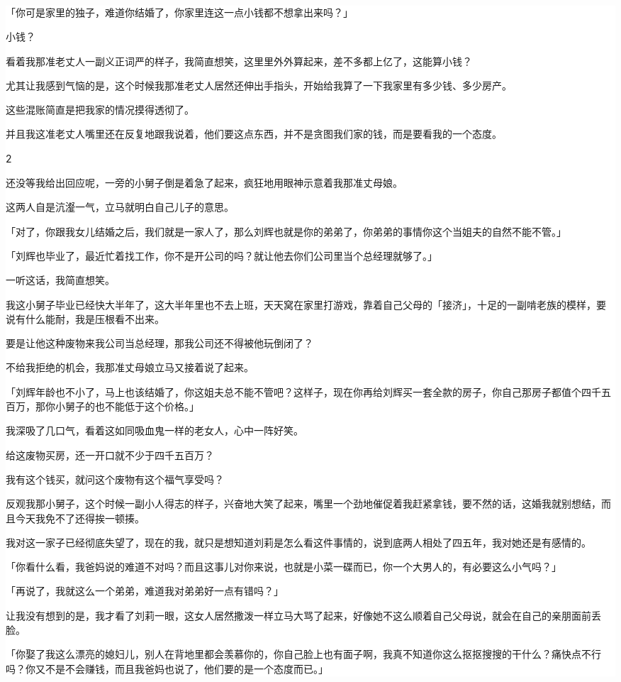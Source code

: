 
「你可是家里的独子，难道你结婚了，你家里连这一点小钱都不想拿出来吗？」


小钱？


看着我那准老丈人一副义正词严的样子，我简直想笑，这里里外外算起来，差不多都上亿了，这能算小钱？


尤其让我感到气恼的是，这个时候我那准老丈人居然还伸出手指头，开始给我算了一下我家里有多少钱、多少房产。


这些混账简直是把我家的情况摸得透彻了。


并且我这准老丈人嘴里还在反复地跟我说着，他们要这点东西，并不是贪图我们家的钱，而是要看我的一个态度。


2


还没等我给出回应呢，一旁的小舅子倒是着急了起来，疯狂地用眼神示意着我那准丈母娘。


这两人自是沆瀣一气，立马就明白自己儿子的意思。


「对了，你跟我女儿结婚之后，我们就是一家人了，那么刘辉也就是你的弟弟了，你弟弟的事情你这个当姐夫的自然不能不管。」  

「刘辉也毕业了，最近忙着找工作，你不是开公司的吗？就让他去你们公司里当个总经理就够了。」


一听这话，我简直想笑。


我这小舅子毕业已经快大半年了，这大半年里也不去上班，天天窝在家里打游戏，靠着自己父母的「接济」，十足的一副啃老族的模样，要说有什么能耐，我是压根看不出来。


要是让他这种废物来我公司当总经理，那我公司还不得被他玩倒闭了？


不给我拒绝的机会，我那准丈母娘立马又接着说了起来。


「刘辉年龄也不小了，马上也该结婚了，你这姐夫总不能不管吧？这样子，现在你再给刘辉买一套全款的房子，你自己那房子都值个四千五百万，那你小舅子的也不能低于这个价格。」


我深吸了几口气，看着这如同吸血鬼一样的老女人，心中一阵好笑。


给这废物买房，还一开口就不少于四千五百万？


我有这个钱买，就问这个废物有这个福气享受吗？


反观我那小舅子，这个时候一副小人得志的样子，兴奋地大笑了起来，嘴里一个劲地催促着我赶紧拿钱，要不然的话，这婚我就别想结，而且今天我免不了还得挨一顿揍。


我对这一家子已经彻底失望了，现在的我，就只是想知道刘莉是怎么看这件事情的，说到底两人相处了四五年，我对她还是有感情的。


「你看什么看，我爸妈说的难道不对吗？而且这事儿对你来说，也就是小菜一碟而已，你一个大男人的，有必要这么小气吗？」


「再说了，我就这么一个弟弟，难道我对弟弟好一点有错吗？」


让我没有想到的是，我才看了刘莉一眼，这女人居然撒泼一样立马大骂了起来，好像她不这么顺着自己父母说，就会在自己的亲朋面前丢脸。


「你娶了我这么漂亮的媳妇儿，别人在背地里都会羡慕你的，你自己脸上也有面子啊，我真不知道你这么抠抠搜搜的干什么？痛快点不行吗？你又不是不会赚钱，而且我爸妈也说了，他们要的是一个态度而已。」

